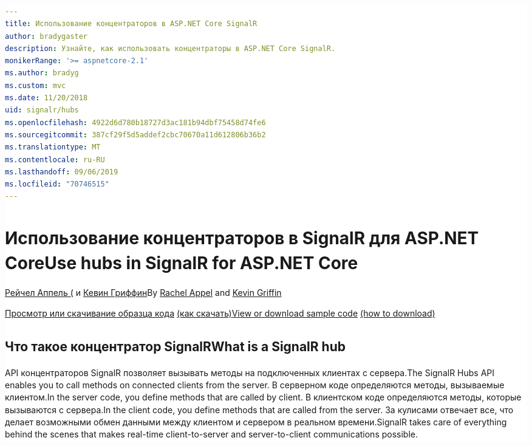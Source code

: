 ```yaml
---
title: Использование концентраторов в ASP.NET Core SignalR
author: bradygaster
description: Узнайте, как использовать концентраторы в ASP.NET Core SignalR.
monikerRange: '>= aspnetcore-2.1'
ms.author: bradyg
ms.custom: mvc
ms.date: 11/20/2018
uid: signalr/hubs
ms.openlocfilehash: 4922d6d780b18727d3ac181b94dbf75458d74fe6
ms.sourcegitcommit: 387cf29f5d5addef2cbc70670a11d612806b36b2
ms.translationtype: MT
ms.contentlocale: ru-RU
ms.lasthandoff: 09/06/2019
ms.locfileid: "70746515"
---
```

# <a name="use-hubs-in-signalr-for-aspnet-core"></a><span data-ttu-id="1c9a2-103">Использование концентраторов в SignalR для ASP.NET Core</span><span class="sxs-lookup"><span data-stu-id="1c9a2-103">Use hubs in SignalR for ASP.NET Core</span></span>

<span data-ttu-id="1c9a2-104">[Рейчел Аппель (](https://twitter.com/rachelappel) и [Кевин Гриффин](https://twitter.com/1kevgriff)</span><span class="sxs-lookup"><span data-stu-id="1c9a2-104">By [Rachel Appel](https://twitter.com/rachelappel) and [Kevin Griffin](https://twitter.com/1kevgriff)</span></span>

<span data-ttu-id="1c9a2-105">[Просмотр или скачивание образца кода](https://github.com/aspnet/AspNetCore.Docs/tree/master/aspnetcore/signalr/hubs/sample/ ) [(как скачать)](xref:index#how-to-download-a-sample)</span><span class="sxs-lookup"><span data-stu-id="1c9a2-105">[View or download sample code](https://github.com/aspnet/AspNetCore.Docs/tree/master/aspnetcore/signalr/hubs/sample/ ) [(how to download)](xref:index#how-to-download-a-sample)</span></span>

## <a name="what-is-a-signalr-hub"></a><span data-ttu-id="1c9a2-106">Что такое концентратор SignalR</span><span class="sxs-lookup"><span data-stu-id="1c9a2-106">What is a SignalR hub</span></span>

<span data-ttu-id="1c9a2-107">API концентраторов SignalR позволяет вызывать методы на подключенных клиентах с сервера.</span><span class="sxs-lookup"><span data-stu-id="1c9a2-107">The SignalR Hubs API enables you to call methods on connected clients from the server.</span></span> <span data-ttu-id="1c9a2-108">В серверном коде определяются методы, вызываемые клиентом.</span><span class="sxs-lookup"><span data-stu-id="1c9a2-108">In the server code, you define methods that are called by client.</span></span> <span data-ttu-id="1c9a2-109">В клиентском коде определяются методы, которые вызываются с сервера.</span><span class="sxs-lookup"><span data-stu-id="1c9a2-109">In the client code, you define methods that are called from the server.</span></span> <span data-ttu-id="1c9a2-110">За кулисами отвечает все, что делает возможными обмен данными между клиентом и сервером в реальном времени.</span><span class="sxs-lookup"><span data-stu-id="1c9a2-110">SignalR takes care of everything behind the scenes that makes real-time client-to-server and server-to-client communications possible.</span></span>
